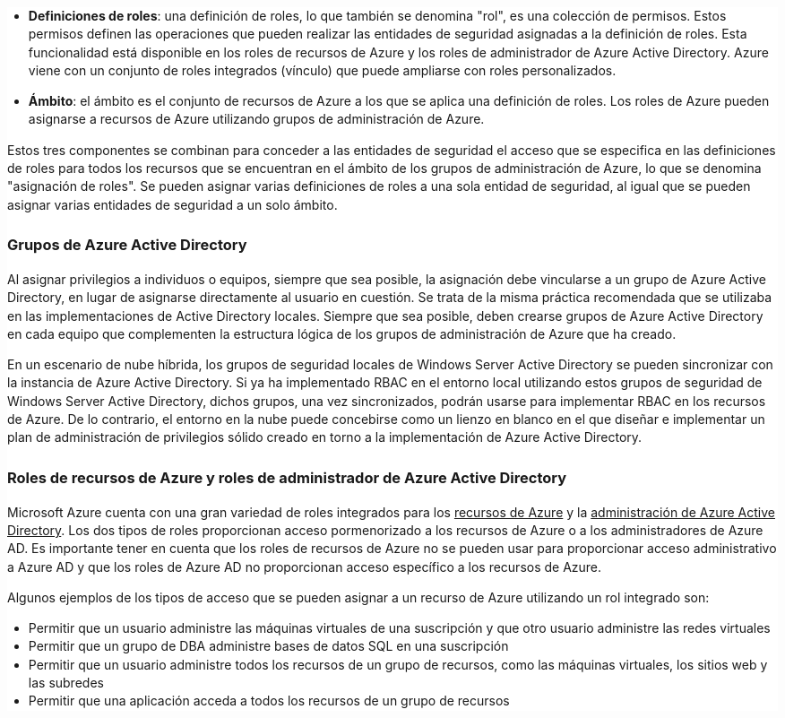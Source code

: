 * **Definiciones de roles**: una definición de roles, lo que también se denomina "rol", es una colección de permisos. Estos permisos definen las operaciones que pueden realizar las entidades de seguridad asignadas a la definición de roles. Esta funcionalidad está disponible en los roles de recursos de Azure y los roles de administrador de Azure Active Directory. Azure viene con un conjunto de roles integrados (vínculo) que puede ampliarse con roles personalizados.

* **Ámbito**: el ámbito es el conjunto de recursos de Azure a los que se aplica una definición de roles. Los roles de Azure pueden asignarse a recursos de Azure utilizando grupos de administración de Azure.

Estos tres componentes se combinan para conceder a las entidades de seguridad el acceso que se especifica en las definiciones de roles para todos los recursos que se encuentran en el ámbito de los grupos de administración de Azure, lo que se denomina "asignación de roles". Se pueden asignar varias definiciones de roles a una sola entidad de seguridad, al igual que se pueden asignar varias entidades de seguridad a un solo ámbito.

### <a name="azure-active-directory-groups"></a>Grupos de Azure Active Directory

Al asignar privilegios a individuos o equipos, siempre que sea posible, la asignación debe vincularse a un grupo de Azure Active Directory, en lugar de asignarse directamente al usuario en cuestión. Se trata de la misma práctica recomendada que se utilizaba en las implementaciones de Active Directory locales. Siempre que sea posible, deben crearse grupos de Azure Active Directory en cada equipo que complementen la estructura lógica de los grupos de administración de Azure que ha creado.

En un escenario de nube híbrida, los grupos de seguridad locales de Windows Server Active Directory se pueden sincronizar con la instancia de Azure Active Directory. Si ya ha implementado RBAC en el entorno local utilizando estos grupos de seguridad de Windows Server Active Directory, dichos grupos, una vez sincronizados, podrán usarse para implementar RBAC en los recursos de Azure. De lo contrario, el entorno en la nube puede concebirse como un lienzo en blanco en el que diseñar e implementar un plan de administración de privilegios sólido creado en torno a la implementación de Azure Active Directory.

### <a name="azure-resource-roles-versus-azure-active-directory-administrator-roles"></a>Roles de recursos de Azure y roles de administrador de Azure Active Directory

Microsoft Azure cuenta con una gran variedad de roles integrados para los [recursos de Azure](https://docs.microsoft.com/azure/role-based-access-control/built-in-roles) y la [administración de Azure Active Directory](https://docs.microsoft.com/azure/active-directory/users-groups-roles/directory-assign-admin-roles). Los dos tipos de roles proporcionan acceso pormenorizado a los recursos de Azure o a los administradores de Azure AD. Es importante tener en cuenta que los roles de recursos de Azure no se pueden usar para proporcionar acceso administrativo a Azure AD y que los roles de Azure AD no proporcionan acceso específico a los recursos de Azure.

Algunos ejemplos de los tipos de acceso que se pueden asignar a un recurso de Azure utilizando un rol integrado son:

* Permitir que un usuario administre las máquinas virtuales de una suscripción y que otro usuario administre las redes virtuales
* Permitir que un grupo de DBA administre bases de datos SQL en una suscripción
* Permitir que un usuario administre todos los recursos de un grupo de recursos, como las máquinas virtuales, los sitios web y las subredes
* Permitir que una aplicación acceda a todos los recursos de un grupo de recursos
